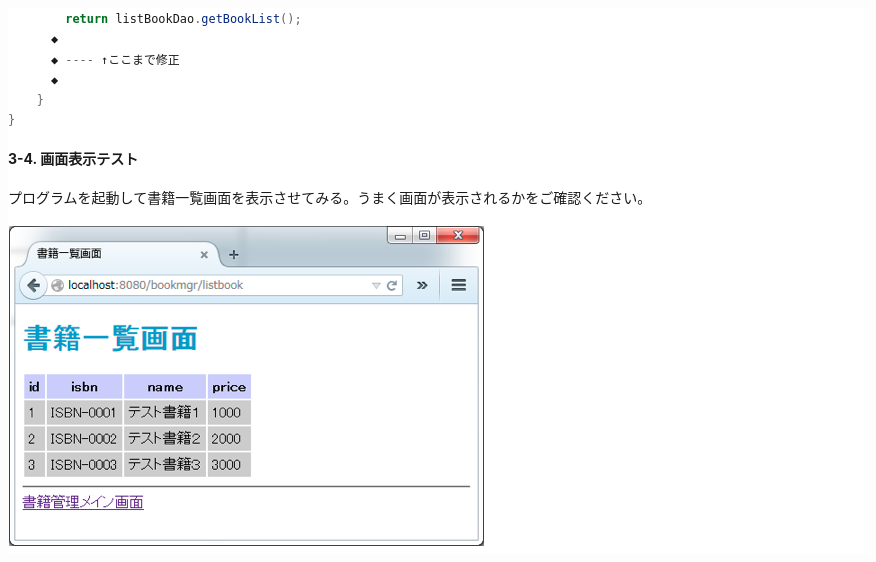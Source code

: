 ```java
        return listBookDao.getBookList();
      ◆
      ◆ ---- ↑ここまで修正
      ◆
    }
}
```

#### 3-4. 画面表示テスト
プログラムを起動して書籍一覧画面を表示させてみる。うまく画面が表示されるかをご確認ください。

![BookList Image](image/step3-2.png "BookList Image")

